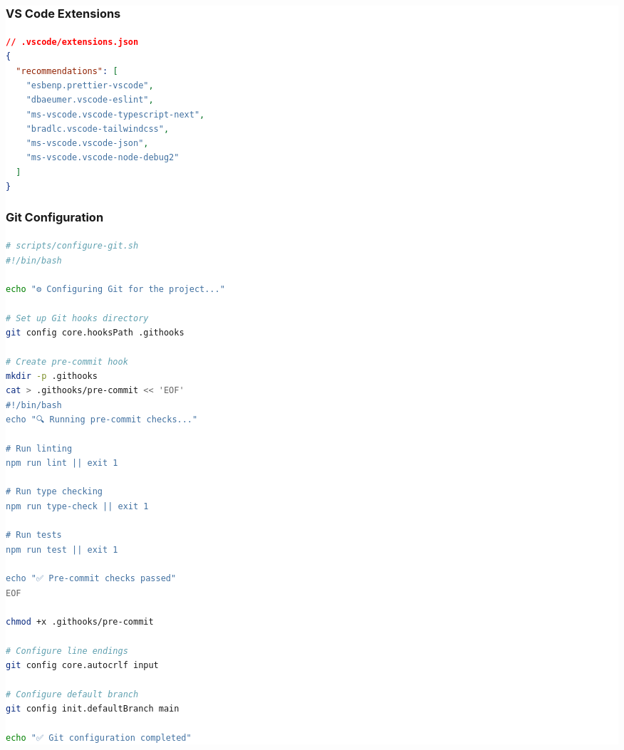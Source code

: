 ### VS Code Extensions
```json
// .vscode/extensions.json
{
  "recommendations": [
    "esbenp.prettier-vscode",
    "dbaeumer.vscode-eslint",
    "ms-vscode.vscode-typescript-next",
    "bradlc.vscode-tailwindcss",
    "ms-vscode.vscode-json",
    "ms-vscode.vscode-node-debug2"
  ]
}
```

### Git Configuration
```bash
# scripts/configure-git.sh
#!/bin/bash

echo "⚙️ Configuring Git for the project..."

# Set up Git hooks directory
git config core.hooksPath .githooks

# Create pre-commit hook
mkdir -p .githooks
cat > .githooks/pre-commit << 'EOF'
#!/bin/bash
echo "🔍 Running pre-commit checks..."

# Run linting
npm run lint || exit 1

# Run type checking
npm run type-check || exit 1

# Run tests
npm run test || exit 1

echo "✅ Pre-commit checks passed"
EOF

chmod +x .githooks/pre-commit

# Configure line endings
git config core.autocrlf input

# Configure default branch
git config init.defaultBranch main

echo "✅ Git configuration completed"
```
